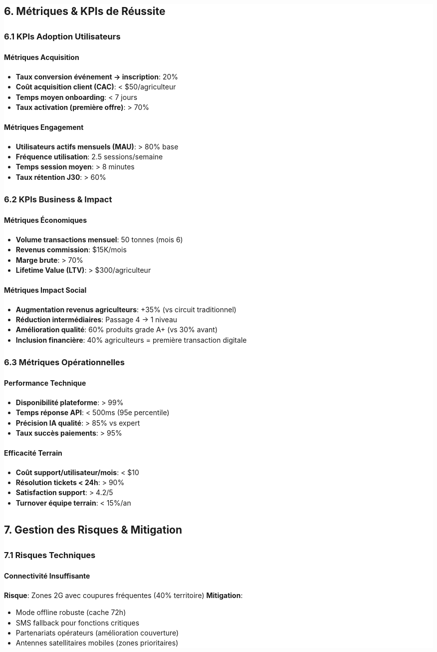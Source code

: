 ## 6. Métriques & KPIs de Réussite

### 6.1 KPIs Adoption Utilisateurs

#### Métriques Acquisition
- **Taux conversion événement → inscription**: 20%
- **Coût acquisition client (CAC)**: < $50/agriculteur
- **Temps moyen onboarding**: < 7 jours
- **Taux activation (première offre)**: > 70%

#### Métriques Engagement  
- **Utilisateurs actifs mensuels (MAU)**: > 80% base
- **Fréquence utilisation**: 2.5 sessions/semaine
- **Temps session moyen**: > 8 minutes
- **Taux rétention J30**: > 60%

### 6.2 KPIs Business & Impact

#### Métriques Économiques
- **Volume transactions mensuel**: 50 tonnes (mois 6)
- **Revenus commission**: $15K/mois
- **Marge brute**: > 70%
- **Lifetime Value (LTV)**: > $300/agriculteur

#### Métriques Impact Social
- **Augmentation revenus agriculteurs**: +35% (vs circuit traditionnel)
- **Réduction intermédiaires**: Passage 4 → 1 niveau
- **Amélioration qualité**: 60% produits grade A+ (vs 30% avant)
- **Inclusion financière**: 40% agriculteurs = première transaction digitale

### 6.3 Métriques Opérationnelles

#### Performance Technique
- **Disponibilité plateforme**: > 99%
- **Temps réponse API**: < 500ms (95e percentile)
- **Précision IA qualité**: > 85% vs expert
- **Taux succès paiements**: > 95%

#### Efficacité Terrain
- **Coût support/utilisateur/mois**: < $10
- **Résolution tickets < 24h**: > 90%
- **Satisfaction support**: > 4.2/5
- **Turnover équipe terrain**: < 15%/an

## 7. Gestion des Risques & Mitigation

### 7.1 Risques Techniques

#### Connectivité Insuffisante
**Risque**: Zones 2G avec coupures fréquentes (40% territoire)
**Mitigation**: 
- Mode offline robuste (cache 72h)
- SMS fallback pour fonctions critiques
- Partenariats opérateurs (amélioration couverture)
- Antennes satellitaires mobiles (zones prioritaires)
